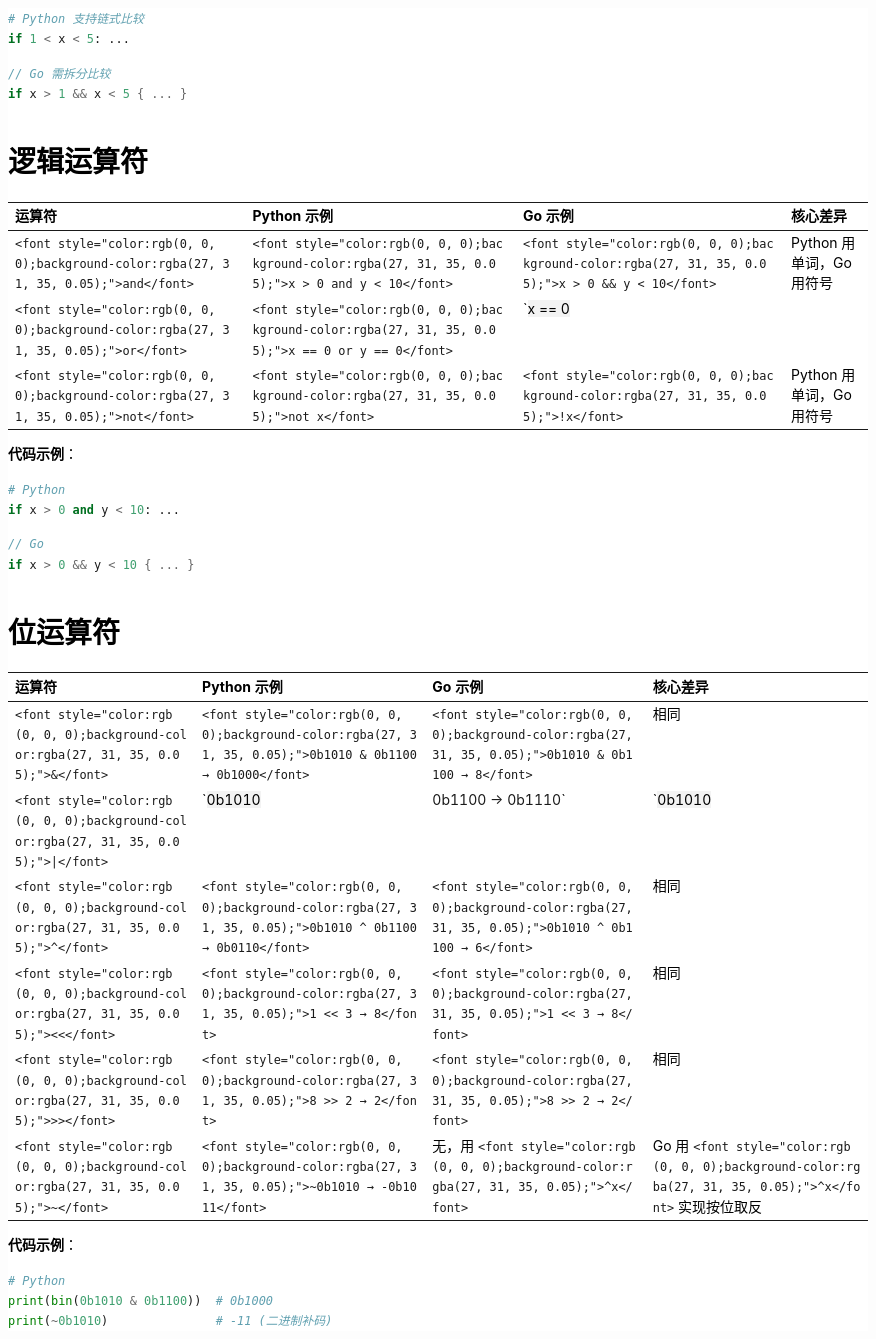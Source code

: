```python
# Python 支持链式比较
if 1 < x < 5: ...
```

```go
// Go 需拆分比较
if x > 1 && x < 5 { ... }
```

# <font style="color:rgb(0, 0, 0);">逻辑运算符</font>
| **<font style="color:rgb(0, 0, 0);">运算符</font>** | **<font style="color:rgb(0, 0, 0);">Python 示例</font>** | **<font style="color:rgb(0, 0, 0);">Go 示例</font>** | **<font style="color:rgb(0, 0, 0);">核心差异</font>** |
| :--- | :--- | :--- | :--- |
| `<font style="color:rgb(0, 0, 0);background-color:rgba(27, 31, 35, 0.05);">and</font>` | `<font style="color:rgb(0, 0, 0);background-color:rgba(27, 31, 35, 0.05);">x > 0 and y < 10</font>` | `<font style="color:rgb(0, 0, 0);background-color:rgba(27, 31, 35, 0.05);">x > 0 && y < 10</font>` | <font style="color:rgb(0, 0, 0);">Python 用单词，Go 用符号</font> |
| `<font style="color:rgb(0, 0, 0);background-color:rgba(27, 31, 35, 0.05);">or</font>` | `<font style="color:rgb(0, 0, 0);background-color:rgba(27, 31, 35, 0.05);">x == 0 or y == 0</font>` | `<font style="color:rgb(0, 0, 0);background-color:rgba(27, 31, 35, 0.05);">x == 0 || y == 0</font>` | <font style="color:rgb(0, 0, 0);">同上</font> |
| `<font style="color:rgb(0, 0, 0);background-color:rgba(27, 31, 35, 0.05);">not</font>` | `<font style="color:rgb(0, 0, 0);background-color:rgba(27, 31, 35, 0.05);">not x</font>` | `<font style="color:rgb(0, 0, 0);background-color:rgba(27, 31, 35, 0.05);">!x</font>` | <font style="color:rgb(0, 0, 0);">Python 用单词，Go 用符号</font> |


**<font style="color:rgb(0, 0, 0);">代码示例</font>**<font style="color:rgb(0, 0, 0);">：</font>

```python
# Python
if x > 0 and y < 10: ...
```

```go
// Go
if x > 0 && y < 10 { ... }
```

# <font style="color:rgb(0, 0, 0);">位运算符</font>
| **<font style="color:rgb(0, 0, 0);">运算符</font>** | **<font style="color:rgb(0, 0, 0);">Python 示例</font>** | **<font style="color:rgb(0, 0, 0);">Go 示例</font>** | **<font style="color:rgb(0, 0, 0);">核心差异</font>** |
| :--- | :--- | :--- | :--- |
| `<font style="color:rgb(0, 0, 0);background-color:rgba(27, 31, 35, 0.05);">&</font>` | `<font style="color:rgb(0, 0, 0);background-color:rgba(27, 31, 35, 0.05);">0b1010 & 0b1100 → 0b1000</font>` | `<font style="color:rgb(0, 0, 0);background-color:rgba(27, 31, 35, 0.05);">0b1010 & 0b1100 → 8</font>` | <font style="color:rgb(0, 0, 0);">相同</font> |
| `<font style="color:rgb(0, 0, 0);background-color:rgba(27, 31, 35, 0.05);">\|</font>` | `<font style="color:rgb(0, 0, 0);background-color:rgba(27, 31, 35, 0.05);">0b1010 | 0b1100 → 0b1110</font>` | `<font style="color:rgb(0, 0, 0);background-color:rgba(27, 31, 35, 0.05);">0b1010 | 0b1100 → 14</font>` | <font style="color:rgb(0, 0, 0);">相同</font> |
| `<font style="color:rgb(0, 0, 0);background-color:rgba(27, 31, 35, 0.05);">^</font>` | `<font style="color:rgb(0, 0, 0);background-color:rgba(27, 31, 35, 0.05);">0b1010 ^ 0b1100 → 0b0110</font>` | `<font style="color:rgb(0, 0, 0);background-color:rgba(27, 31, 35, 0.05);">0b1010 ^ 0b1100 → 6</font>` | <font style="color:rgb(0, 0, 0);">相同</font> |
| `<font style="color:rgb(0, 0, 0);background-color:rgba(27, 31, 35, 0.05);"><<</font>` | `<font style="color:rgb(0, 0, 0);background-color:rgba(27, 31, 35, 0.05);">1 << 3 → 8</font>` | `<font style="color:rgb(0, 0, 0);background-color:rgba(27, 31, 35, 0.05);">1 << 3 → 8</font>` | <font style="color:rgb(0, 0, 0);">相同</font> |
| `<font style="color:rgb(0, 0, 0);background-color:rgba(27, 31, 35, 0.05);">>></font>` | `<font style="color:rgb(0, 0, 0);background-color:rgba(27, 31, 35, 0.05);">8 >> 2 → 2</font>` | `<font style="color:rgb(0, 0, 0);background-color:rgba(27, 31, 35, 0.05);">8 >> 2 → 2</font>` | <font style="color:rgb(0, 0, 0);">相同</font> |
| `<font style="color:rgb(0, 0, 0);background-color:rgba(27, 31, 35, 0.05);">~</font>` | `<font style="color:rgb(0, 0, 0);background-color:rgba(27, 31, 35, 0.05);">~0b1010 → -0b1011</font>` | <font style="color:rgb(0, 0, 0);">无，用</font><font style="color:rgb(0, 0, 0);"> </font>`<font style="color:rgb(0, 0, 0);background-color:rgba(27, 31, 35, 0.05);">^x</font>` | <font style="color:rgb(0, 0, 0);">Go 用 </font>`<font style="color:rgb(0, 0, 0);background-color:rgba(27, 31, 35, 0.05);">^x</font>`<font style="color:rgb(0, 0, 0);"> 实现按位取反</font> |


**<font style="color:rgb(0, 0, 0);">代码示例</font>**<font style="color:rgb(0, 0, 0);">：</font>

```python
# Python
print(bin(0b1010 & 0b1100))  # 0b1000
print(~0b1010)               # -11 (二进制补码)
```
